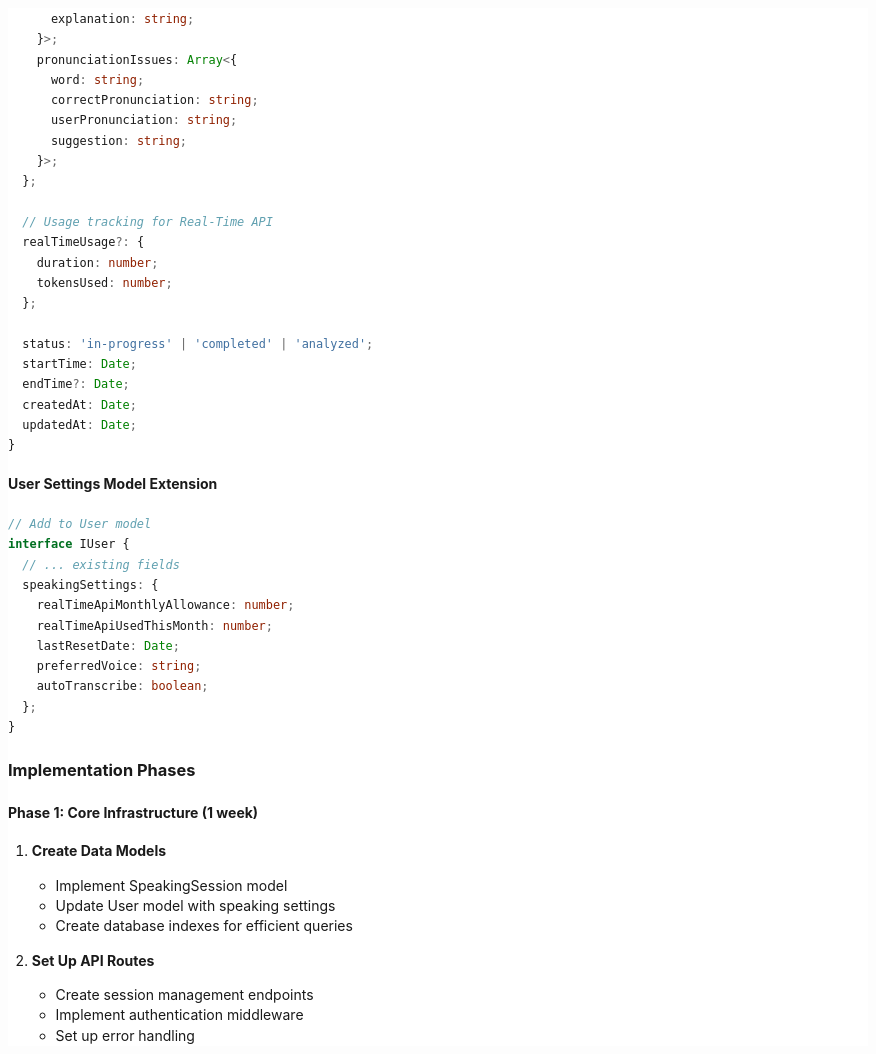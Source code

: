 ```typescript
      explanation: string;
    }>;
    pronunciationIssues: Array<{
      word: string;
      correctPronunciation: string;
      userPronunciation: string;
      suggestion: string;
    }>;
  };

  // Usage tracking for Real-Time API
  realTimeUsage?: {
    duration: number;
    tokensUsed: number;
  };

  status: 'in-progress' | 'completed' | 'analyzed';
  startTime: Date;
  endTime?: Date;
  createdAt: Date;
  updatedAt: Date;
}
```

#### User Settings Model Extension

```typescript
// Add to User model
interface IUser {
  // ... existing fields
  speakingSettings: {
    realTimeApiMonthlyAllowance: number;
    realTimeApiUsedThisMonth: number;
    lastResetDate: Date;
    preferredVoice: string;
    autoTranscribe: boolean;
  };
}
```

### Implementation Phases

#### Phase 1: Core Infrastructure (1 week)

1. **Create Data Models**

   - Implement SpeakingSession model
   - Update User model with speaking settings
   - Create database indexes for efficient queries

2. **Set Up API Routes**

   - Create session management endpoints
   - Implement authentication middleware
   - Set up error handling
